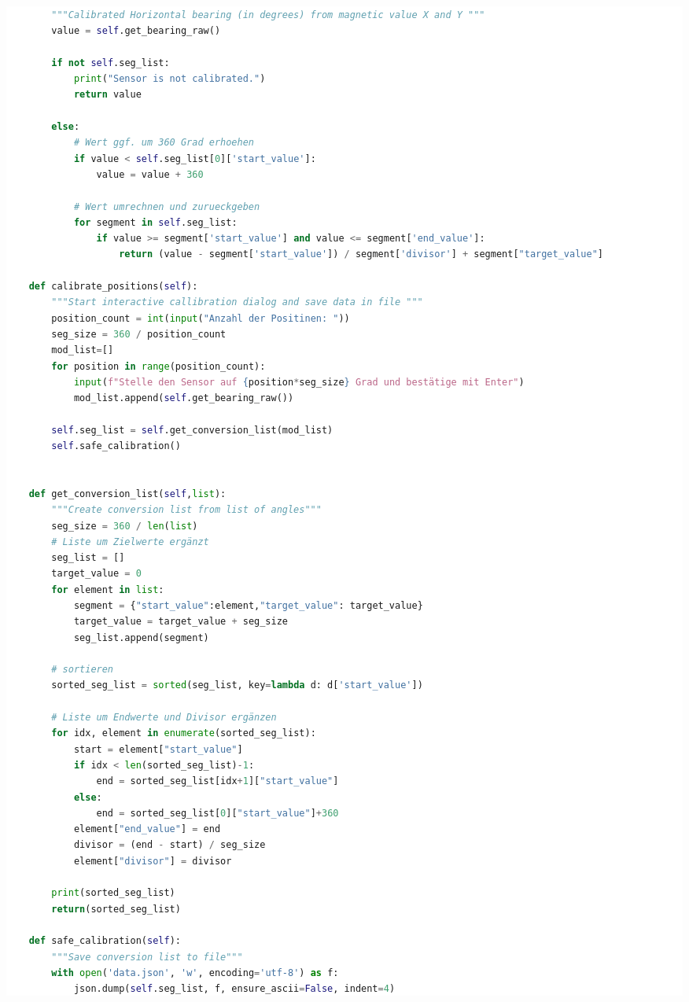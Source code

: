 ```python
        """Calibrated Horizontal bearing (in degrees) from magnetic value X and Y """
        value = self.get_bearing_raw()

        if not self.seg_list:
            print("Sensor is not calibrated.")
            return value

        else:
            # Wert ggf. um 360 Grad erhoehen
            if value < self.seg_list[0]['start_value']:
                value = value + 360

            # Wert umrechnen und zurueckgeben
            for segment in self.seg_list:
                if value >= segment['start_value'] and value <= segment['end_value']:
                    return (value - segment['start_value']) / segment['divisor'] + segment["target_value"]

    def calibrate_positions(self):
        """Start interactive callibration dialog and save data in file """       
        position_count = int(input("Anzahl der Positinen: "))
        seg_size = 360 / position_count
        mod_list=[]
        for position in range(position_count):
            input(f"Stelle den Sensor auf {position*seg_size} Grad und bestätige mit Enter")
            mod_list.append(self.get_bearing_raw())

        self.seg_list = self.get_conversion_list(mod_list)
        self.safe_calibration()


    def get_conversion_list(self,list):
        """Create conversion list from list of angles"""
        seg_size = 360 / len(list)
        # Liste um Zielwerte ergänzt 
        seg_list = []
        target_value = 0
        for element in list: 
            segment = {"start_value":element,"target_value": target_value}
            target_value = target_value + seg_size
            seg_list.append(segment)

        # sortieren
        sorted_seg_list = sorted(seg_list, key=lambda d: d['start_value']) 

        # Liste um Endwerte und Divisor ergänzen
        for idx, element in enumerate(sorted_seg_list):
            start = element["start_value"]
            if idx < len(sorted_seg_list)-1:
                end = sorted_seg_list[idx+1]["start_value"]
            else:
                end = sorted_seg_list[0]["start_value"]+360
            element["end_value"] = end
            divisor = (end - start) / seg_size
            element["divisor"] = divisor

        print(sorted_seg_list)
        return(sorted_seg_list)

    def safe_calibration(self):
        """Save conversion list to file"""
        with open('data.json', 'w', encoding='utf-8') as f:
            json.dump(self.seg_list, f, ensure_ascii=False, indent=4)
```